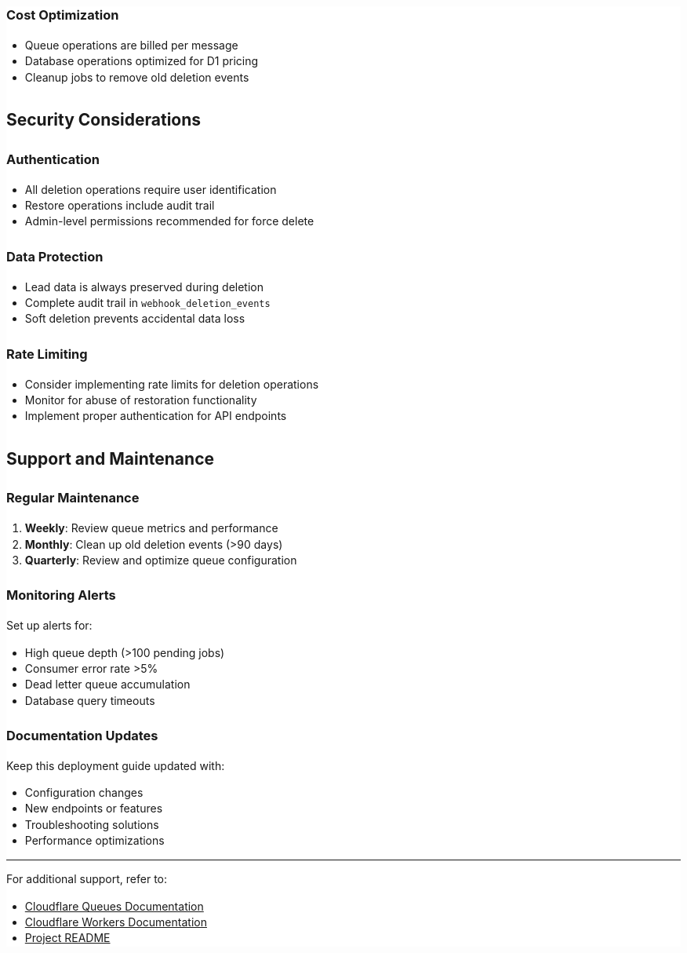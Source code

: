 ### Cost Optimization

- Queue operations are billed per message
- Database operations optimized for D1 pricing
- Cleanup jobs to remove old deletion events

## Security Considerations

### Authentication

- All deletion operations require user identification
- Restore operations include audit trail
- Admin-level permissions recommended for force delete

### Data Protection

- Lead data is always preserved during deletion
- Complete audit trail in `webhook_deletion_events`
- Soft deletion prevents accidental data loss

### Rate Limiting

- Consider implementing rate limits for deletion operations
- Monitor for abuse of restoration functionality
- Implement proper authentication for API endpoints

## Support and Maintenance

### Regular Maintenance

1. **Weekly**: Review queue metrics and performance
2. **Monthly**: Clean up old deletion events (>90 days)
3. **Quarterly**: Review and optimize queue configuration

### Monitoring Alerts

Set up alerts for:
- High queue depth (>100 pending jobs)
- Consumer error rate >5%
- Dead letter queue accumulation
- Database query timeouts

### Documentation Updates

Keep this deployment guide updated with:
- Configuration changes
- New endpoints or features
- Troubleshooting solutions
- Performance optimizations

---

For additional support, refer to:
- [Cloudflare Queues Documentation](https://developers.cloudflare.com/queues/)
- [Cloudflare Workers Documentation](https://developers.cloudflare.com/workers/)
- [Project README](/README.md)